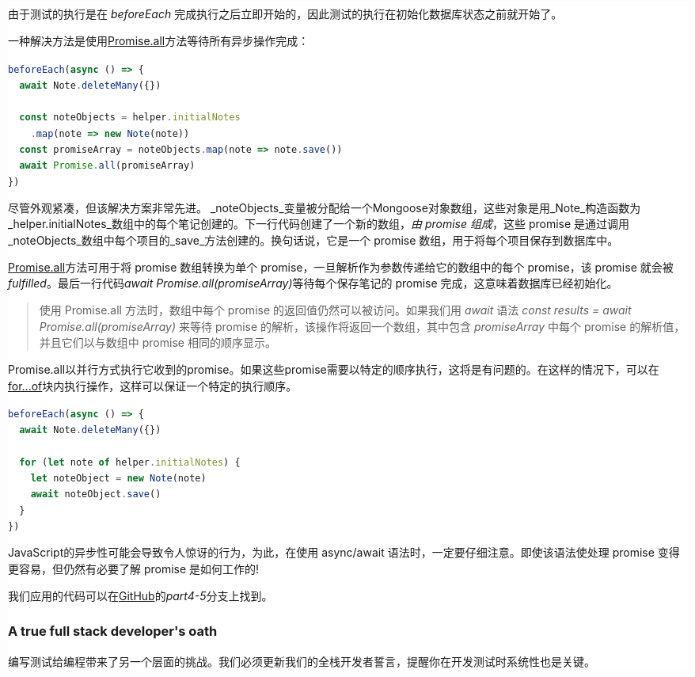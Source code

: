 
由于测试的执行是在 _beforeEach_ 完成执行之后立即开始的，因此测试的执行在初始化数据库状态之前就开始了。


一种解决方法是使用[Promise.all](https://developer.mozilla.org/en-US/docs/Web/JavaScript/Reference/Global_Objects/Promise/all)方法等待所有异步操作完成：

```js
beforeEach(async () => {
  await Note.deleteMany({})

  const noteObjects = helper.initialNotes
    .map(note => new Note(note))
  const promiseArray = noteObjects.map(note => note.save())
  await Promise.all(promiseArray)
})
```


 尽管外观紧凑，但该解决方案非常先进。 _noteObjects_变量被分配给一个Mongoose对象数组，这些对象是用_Note_构造函数为_helper.initialNotes_数组中的每个笔记创建的。下一行代码创建了一个新的数组，<i>由 promise 组成</i>，这些 promise 是通过调用_noteObjects_数组中每个项目的_save_方法创建的。换句话说，它是一个 promise 数组，用于将每个项目保存到数据库中。


 [Promise.all](https://developer.mozilla.org/en-US/docs/Web/JavaScript/Reference/Global_Objects/Promise/all)方法可用于将 promise 数组转换为单个 promise，一旦解析作为参数传递给它的数组中的每个 promise，该 promise 就会被 <i>fulfilled</i>。最后一行代码<em>await Promise.all(promiseArray)</em>等待每个保存笔记的 promise 完成，这意味着数据库已经初始化。


 > 使用 Promise.all 方法时，数组中每个 promise 的返回值仍然可以被访问。如果我们用 _await_ 语法 <em>const results = await Promise.all(promiseArray)</em> 来等待 promise 的解析，该操作将返回一个数组，其中包含 _promiseArray_ 中每个 promise 的解析值，并且它们以与数组中 promise 相同的顺序显示。


 Promise.all以并行方式执行它收到的promise。如果这些promise需要以特定的顺序执行，这将是有问题的。在这样的情况下，可以在[for...of](https://developer.mozilla.org/en-US/docs/Web/JavaScript/Reference/Statements/for...of)块内执行操作，这样可以保证一个特定的执行顺序。

```js
beforeEach(async () => {
  await Note.deleteMany({})

  for (let note of helper.initialNotes) {
    let noteObject = new Note(note)
    await noteObject.save()
  }
})
```


 JavaScript的异步性可能会导致令人惊讶的行为，为此，在使用 async/await 语法时，一定要仔细注意。即使该语法使处理 promise 变得更容易，但仍然有必要了解 promise 是如何工作的!


我们应用的代码可以在[GitHub](https://github.com/fullstack-hy2020/part3-notes-backend/tree/part4-5)的<i>part4-5</i>分支上找到。

### A true full stack developer's oath


编写测试给编程带来了另一个层面的挑战。我们必须更新我们的全栈开发者誓言，提醒你在开发测试时系统性也是关键。
